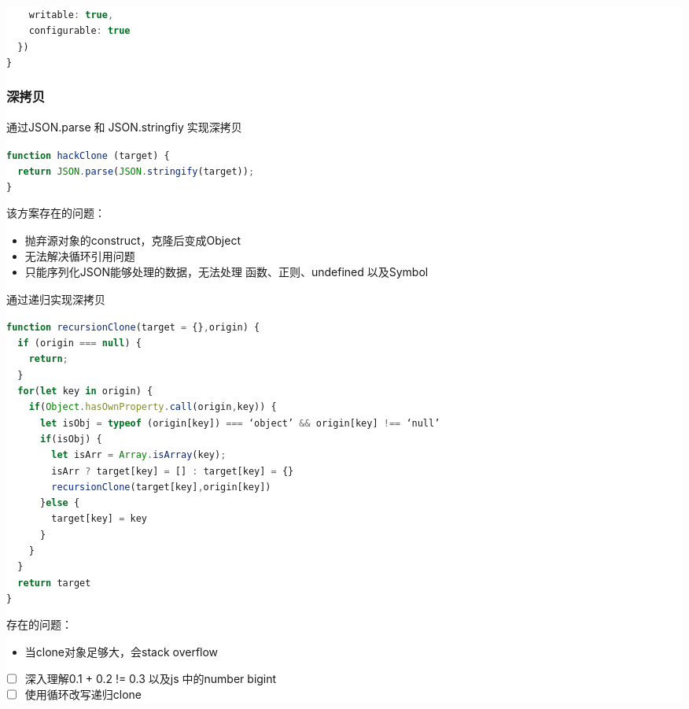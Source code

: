 ```javascript
    writable: true,
    configurable: true
  })
}
```

### 深拷贝

通过JSON.parse 和 JSON.stringfiy 实现深拷贝

```javascript
function hackClone (target) {
  return JSON.parse(JSON.stringify(target));
}
```

该方案存在的问题：

- 抛弃源对象的construct，克隆后变成Object
- 无法解决循环引用问题
- 只能序列化JSON能够处理的数据，无法处理 函数、正则、undefined 以及Symbol

通过递归实现深拷贝

```javascript
function recursionClone(target = {},origin) {
  if (origin === null) {
    return;
  }
  for(let key in origin) {
    if(Object.hasOwnProperty.call(origin,key)) {
      let isObj = typeof (origin[key]) === ‘object’ && origin[key] !== ‘null’
      if(isObj) {
        let isArr = Array.isArray(key);
        isArr ? target[key] = [] : target[key] = {}
        recursionClone(target[key],origin[key])
      }else {
        target[key] = key
      }
    }
  }
  return target
}
```

存在的问题：

- 当clone对象足够大，会stack overflow

- [ ] 深入理解0.1 + 0.2 != 0.3 以及js 中的number bigint
- [ ] 使用循环改写递归clone
